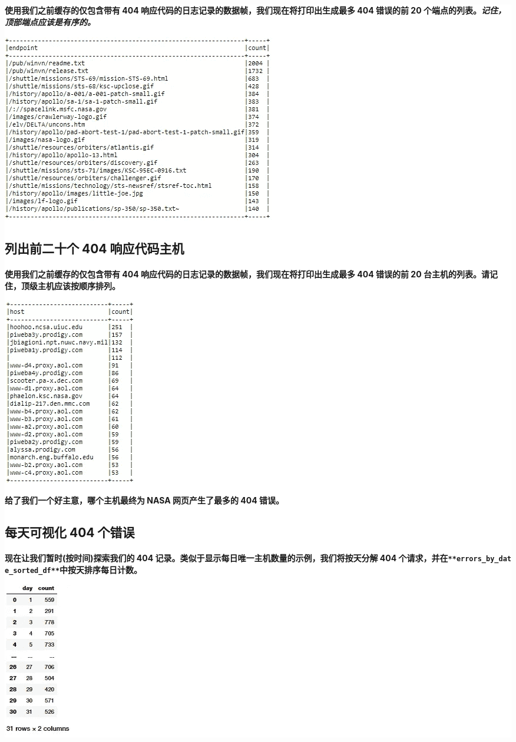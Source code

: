 **使用我们之前缓存的仅包含带有 404 响应代码的日志记录的数据帧，我们现在将打印出生成最多 404 错误的前 20 个端点的列表。*记住，顶部端点应该是有序的。***

**![](img/ae7f0765a0c9685a24d7929beb6f67e3.png)**

## **列出前二十个 404 响应代码主机**

**使用我们之前缓存的仅包含带有 404 响应代码的日志记录的数据帧，我们现在将打印出生成最多 404 错误的前 20 台主机的列表。请记住，顶级主机应该按顺序排列。**

**![](img/36b97581939808e050e48d30263aef11.png)**

**给了我们一个好主意，哪个主机最终为 NASA 网页产生了最多的 404 错误。**

## **每天可视化 404 个错误**

**现在让我们暂时(按时间)探索我们的 404 记录。类似于显示每日唯一主机数量的示例，我们将按天分解 404 个请求，并在`**errors_by_date_sorted_df**`中按天排序每日计数。**

**![](img/febb8e1c293e59aeaf4efea957292a2e.png)**
